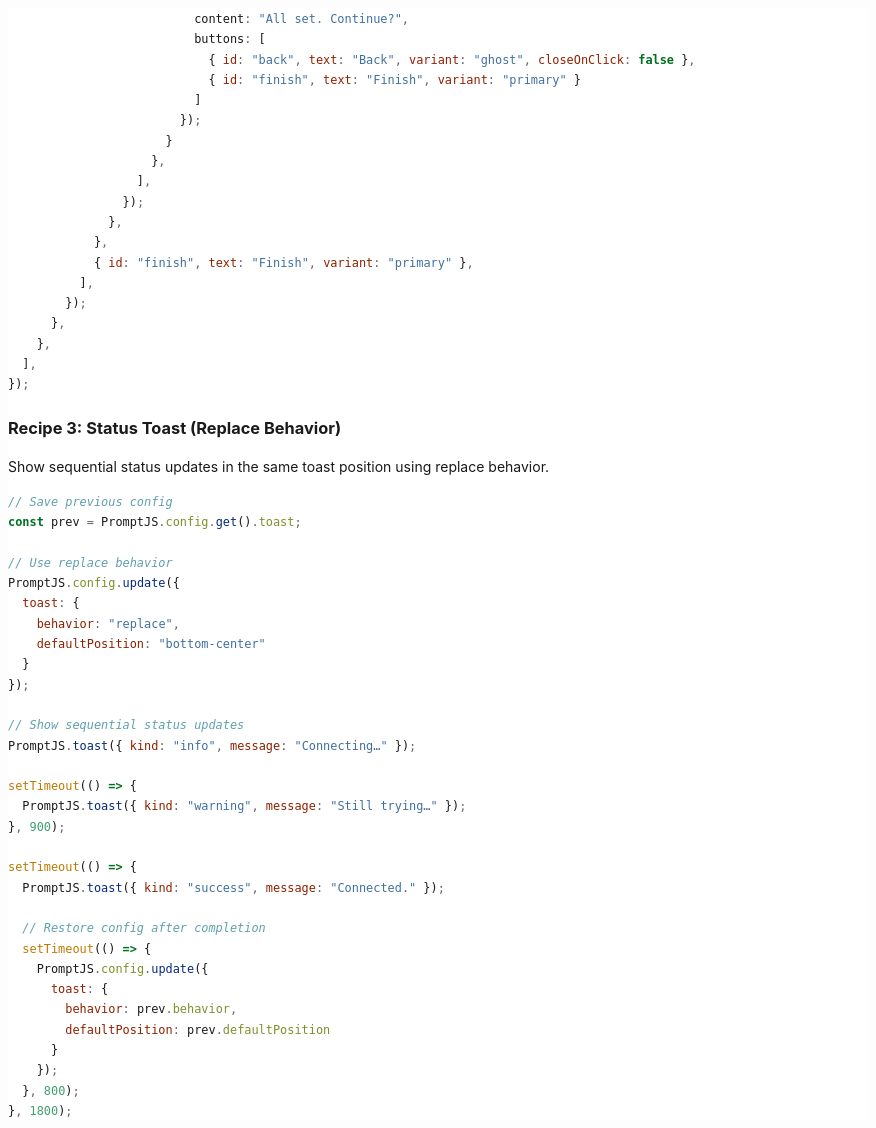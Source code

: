 ```javascript
                          content: "All set. Continue?",
                          buttons: [
                            { id: "back", text: "Back", variant: "ghost", closeOnClick: false },
                            { id: "finish", text: "Finish", variant: "primary" }
                          ]
                        });
                      } 
                    },
                  ],
                });
              },
            },
            { id: "finish", text: "Finish", variant: "primary" },
          ],
        });
      },
    },
  ],
});
```

### Recipe 3: Status Toast (Replace Behavior)

Show sequential status updates in the same toast position using replace behavior.

```javascript
// Save previous config
const prev = PromptJS.config.get().toast;

// Use replace behavior
PromptJS.config.update({ 
  toast: { 
    behavior: "replace", 
    defaultPosition: "bottom-center" 
  }
});

// Show sequential status updates
PromptJS.toast({ kind: "info", message: "Connecting…" });

setTimeout(() => {
  PromptJS.toast({ kind: "warning", message: "Still trying…" });
}, 900);

setTimeout(() => {
  PromptJS.toast({ kind: "success", message: "Connected." });
  
  // Restore config after completion
  setTimeout(() => {
    PromptJS.config.update({ 
      toast: { 
        behavior: prev.behavior, 
        defaultPosition: prev.defaultPosition 
      } 
    });
  }, 800);
}, 1800);
```
